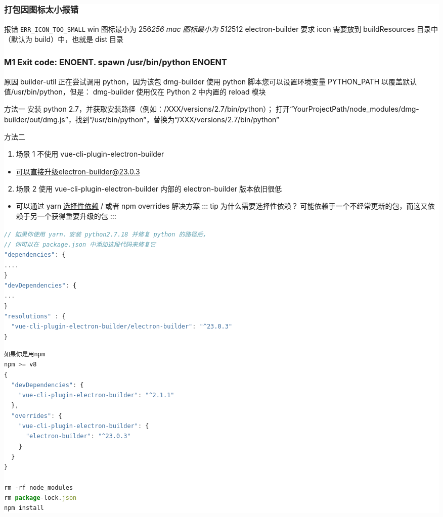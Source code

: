 ### 打包因图标太小报错

报错 `ERR_ICON_TOO_SMALL`
win 图标最小为 256*256
mac 图标最小为 512*512
electron-builder 要求 icon 需要放到 buildResources 目录中（默认为 build）中，也就是 dist 目录

### M1 Exit code: ENOENT. spawn /usr/bin/python ENOENT

原因
builder-util 正在尝试调用 python，因为该包 dmg-builder 使用
python 脚本您可以设置环境变量 PYTHON_PATH 以覆盖默认值/usr/bin/python，但是：
dmg-builder 使用仅在 Python 2 中内置的 reload 模块

方法一
安装 python 2.7，并获取安装路径（例如：/XXX/versions/2.7/bin/python）；
打开“YourProjectPath/node_modules/dmg-builder/out/dmg.js”，找到“/usr/bin/python”，替换为“/XXX/versions/2.7/bin/python”

方法二

1. 场景 1 不使用 vue-cli-plugin-electron-builder

- 可以直接升级electron-builder@23.0.3

2. 场景 2 使用 vue-cli-plugin-electron-builder
   内部的 electron-builder 版本依旧很低

- 可以通过 yarn [选择性依赖](https://classic.yarnpkg.com/lang/en/docs/selective-version-resolutions/) / 或者 npm overrides 解决方案
  ::: tip
  为什么需要选择性依赖？
  可能依赖于一个不经常更新的包，而这又依赖于另一个获得重要升级的包
  :::

```javascript
// 如果你使用 yarn，安装 python2.7.18 并修复 python 的路径后，
// 你可以在 package.json 中添加这段代码来修复它
"dependencies": {
....
}
"devDependencies": {
...
}
"resolutions" : {
  "vue-cli-plugin-electron-builder/electron-builder": "^23.0.3"
}
```

```javascript
如果你是用npm
npm >= v8
{
  "devDependencies": {
    "vue-cli-plugin-electron-builder": "^2.1.1"
  },
  "overrides": {
    "vue-cli-plugin-electron-builder": {
      "electron-builder": "^23.0.3"
    }
  }
}

rm -rf node_modules
rm package-lock.json
npm install

```